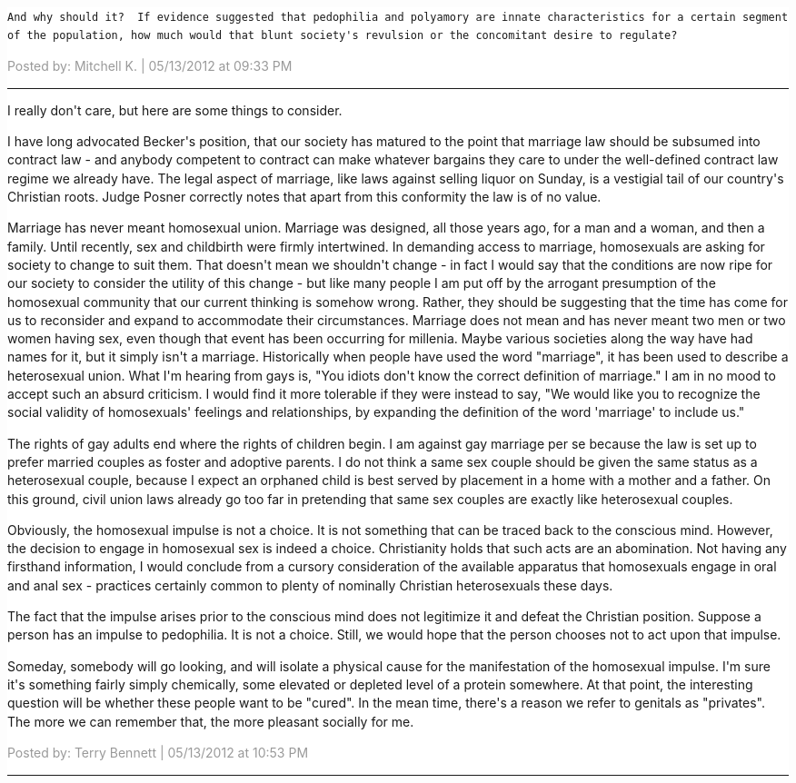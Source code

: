     And why should it?  If evidence suggested that pedophilia and polyamory are innate characteristics for a certain segment of the population, how much would that blunt society's revulsion or the concomitant desire to regulate?

<span style="color:#999">Posted by: Mitchell K. | 05/13/2012 at 09:33 PM</span>

---

I really don't care, but here are some things to consider.

I have long advocated Becker's position, that our society has matured to the point that marriage law should be subsumed into contract law - and anybody competent to contract can make whatever bargains they care to under the well-defined contract law regime we already have.  The legal aspect of marriage, like laws against selling liquor on Sunday, is a vestigial tail of our country's Christian roots.  Judge Posner correctly notes that apart from this conformity the law is of no value.

Marriage has never meant homosexual union.  Marriage was designed, all those years ago, for a man and a woman, and then a family.  Until recently, sex and childbirth were firmly intertwined.  In demanding access to marriage, homosexuals are asking for society to change to suit them.  That doesn't mean we shouldn't change - in fact I would say that the conditions are now ripe for our society to consider the utility of this change - but like many people I am put off by the arrogant presumption of the homosexual community that our current thinking is somehow wrong.  Rather, they should be suggesting that the time has come for us to reconsider and expand to accommodate their circumstances.  Marriage does not mean and has never meant two men or two women having sex, even though that event has been occurring for millenia.  Maybe various societies along the way have had names for it, but it simply isn't a marriage.  Historically when people have used the word "marriage", it has been used to describe a heterosexual union.  What I'm hearing from gays is, "You idiots don't know the correct definition of marriage."  I am in no mood to accept such an absurd criticism.  I would find it more tolerable if they were instead to say, "We would like you to recognize the social validity of homosexuals' feelings and relationships, by expanding the definition of the word 'marriage' to include us."

The rights of gay adults end where the rights of children begin.  I am against gay marriage per se because the law is set up to prefer married couples as foster and adoptive parents.  I do not think a same sex couple should be given the same status as a heterosexual couple, because I expect an orphaned child is best served by placement in a home with a mother and a father.  On this ground, civil union laws already go too far in pretending that same sex couples are exactly like heterosexual couples.

Obviously, the homosexual impulse is not a choice. It is not something that can be traced back to the conscious mind.  However, the decision to engage in homosexual sex is indeed a choice.  Christianity holds that such acts are an abomination.  Not having any firsthand information, I would conclude from a cursory consideration of the available apparatus that homosexuals engage in oral and anal sex - practices certainly common to plenty of nominally Christian heterosexuals these days.

The fact that the impulse arises prior to the conscious mind does not legitimize it and defeat the Christian position.  Suppose a person has an impulse to pedophilia.  It is not a choice.  Still, we would hope that the person chooses not to act upon that impulse.

Someday, somebody will go looking, and will isolate a physical cause for the manifestation of the homosexual impulse.  I'm sure it's something fairly simply chemically, some elevated or depleted level of a protein somewhere.  At that point, the interesting question will be whether these people want to be "cured".  In the mean time, there's a reason we refer to genitals as "privates".  The more we can remember that, the more pleasant socially for me.


<span style="color:#999">Posted by: Terry Bennett | 05/13/2012 at 10:53 PM</span>

---